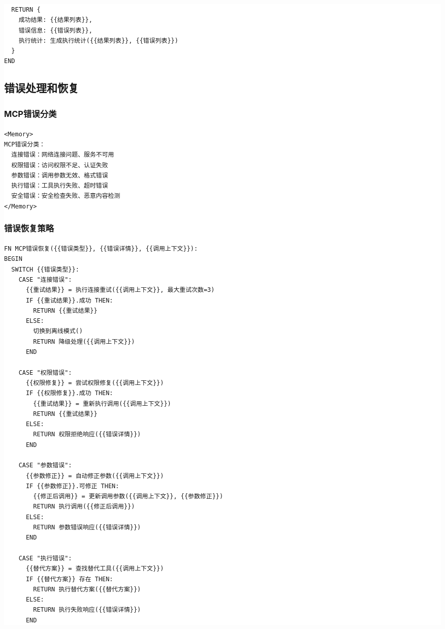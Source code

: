 ```opus
  RETURN {
    成功结果: {{结果列表}},
    错误信息: {{错误列表}},
    执行统计: 生成执行统计({{结果列表}}, {{错误列表}})
  }
END
```

## 错误处理和恢复

### MCP错误分类

```opus
<Memory>
MCP错误分类：
  连接错误：网络连接问题、服务不可用
  权限错误：访问权限不足、认证失败
  参数错误：调用参数无效、格式错误
  执行错误：工具执行失败、超时错误
  安全错误：安全检查失败、恶意内容检测
</Memory>
```

### 错误恢复策略

```opus
FN MCP错误恢复({{错误类型}}, {{错误详情}}, {{调用上下文}}):
BEGIN
  SWITCH {{错误类型}}:
    CASE "连接错误":
      {{重试结果}} = 执行连接重试({{调用上下文}}, 最大重试次数=3)
      IF {{重试结果}}.成功 THEN:
        RETURN {{重试结果}}
      ELSE:
        切换到离线模式()
        RETURN 降级处理({{调用上下文}})
      END
    
    CASE "权限错误":
      {{权限修复}} = 尝试权限修复({{调用上下文}})
      IF {{权限修复}}.成功 THEN:
        {{重试结果}} = 重新执行调用({{调用上下文}})
        RETURN {{重试结果}}
      ELSE:
        RETURN 权限拒绝响应({{错误详情}})
      END
    
    CASE "参数错误":
      {{参数修正}} = 自动修正参数({{调用上下文}})
      IF {{参数修正}}.可修正 THEN:
        {{修正后调用}} = 更新调用参数({{调用上下文}}, {{参数修正}})
        RETURN 执行调用({{修正后调用}})
      ELSE:
        RETURN 参数错误响应({{错误详情}})
      END
    
    CASE "执行错误":
      {{替代方案}} = 查找替代工具({{调用上下文}})
      IF {{替代方案}} 存在 THEN:
        RETURN 执行替代方案({{替代方案}})
      ELSE:
        RETURN 执行失败响应({{错误详情}})
      END
```